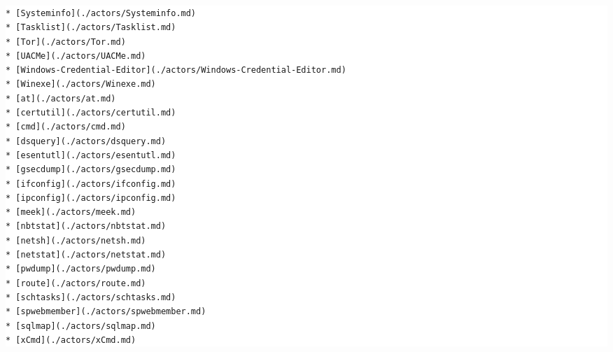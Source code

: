     * [Systeminfo](./actors/Systeminfo.md)
    * [Tasklist](./actors/Tasklist.md)
    * [Tor](./actors/Tor.md)
    * [UACMe](./actors/UACMe.md)
    * [Windows-Credential-Editor](./actors/Windows-Credential-Editor.md)
    * [Winexe](./actors/Winexe.md)
    * [at](./actors/at.md)
    * [certutil](./actors/certutil.md)
    * [cmd](./actors/cmd.md)
    * [dsquery](./actors/dsquery.md)
    * [esentutl](./actors/esentutl.md)
    * [gsecdump](./actors/gsecdump.md)
    * [ifconfig](./actors/ifconfig.md)
    * [ipconfig](./actors/ipconfig.md)
    * [meek](./actors/meek.md)
    * [nbtstat](./actors/nbtstat.md)
    * [netsh](./actors/netsh.md)
    * [netstat](./actors/netstat.md)
    * [pwdump](./actors/pwdump.md)
    * [route](./actors/route.md)
    * [schtasks](./actors/schtasks.md)
    * [spwebmember](./actors/spwebmember.md)
    * [sqlmap](./actors/sqlmap.md)
    * [xCmd](./actors/xCmd.md)